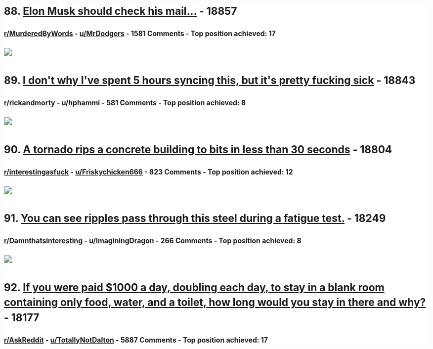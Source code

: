 ## 88. [Elon Musk should check his mail...](http://reddit.com/r/MurderedByWords/comments/9bk2ks/elon_musk_should_check_his_mail/) - 18857
#### [r/MurderedByWords](http://reddit.com/r/MurderedByWords) - [u/MrDodgers](http://reddit.com/u/MrDodgers) - 1581 Comments - Top position achieved: 17

<a href="https://i.redd.it/biuk1akho8j11.png"><img src="https://b.thumbs.redditmedia.com/nvEeZ_m6UiUIlCfn1BU5WNrxBzCLwHb4oJXV98G9UCc.jpg"></img></a>

## 89. [I don't why I've spent 5 hours syncing this, but it's pretty fucking sick](http://reddit.com/r/rickandmorty/comments/9bkwew/i_dont_why_ive_spent_5_hours_syncing_this_but_its/) - 18843
#### [r/rickandmorty](http://reddit.com/r/rickandmorty) - [u/hphammi](http://reddit.com/u/hphammi) - 581 Comments - Top position achieved: 8

<a href="https://v.redd.it/g4i6v2hs09j11"><img src="https://b.thumbs.redditmedia.com/UpCEdRsP44jsHmyxbq79nelhl165wkLCpJLdNcofbwQ.jpg"></img></a>

## 90. [A tornado rips a concrete building to bits in less than 30 seconds](http://reddit.com/r/interestingasfuck/comments/9bfjka/a_tornado_rips_a_concrete_building_to_bits_in/) - 18804
#### [r/interestingasfuck](http://reddit.com/r/interestingasfuck) - [u/Friskychicken666](http://reddit.com/u/Friskychicken666) - 823 Comments - Top position achieved: 12

<a href="https://i.redd.it/300ur13q15j11.gif"><img src="https://b.thumbs.redditmedia.com/nYvsPTg_mbxp_aD2yK5HRAbrSS5Ym38Pg5Hu2EHVzYI.jpg"></img></a>

## 91. [You can see ripples pass through this steel during a fatigue test.](http://reddit.com/r/Damnthatsinteresting/comments/9bis87/you_can_see_ripples_pass_through_this_steel/) - 18249
#### [r/Damnthatsinteresting](http://reddit.com/r/Damnthatsinteresting) - [u/ImaginingDragon](http://reddit.com/u/ImaginingDragon) - 266 Comments - Top position achieved: 8

<a href="https://i.imgur.com/O2DhePp.gifv"><img src="https://b.thumbs.redditmedia.com/WnOYm5jyXjOhS9OvYp7tXCoYLFwn3B0koTYxyk2JA1o.jpg"></img></a>

## 92. [If you were paid $1000 a day, doubling each day, to stay in a blank room containing only food, water, and a toilet, how long would you stay in there and why?](http://reddit.com/r/AskReddit/comments/9bexbk/if_you_were_paid_1000_a_day_doubling_each_day_to/) - 18177
#### [r/AskReddit](http://reddit.com/r/AskReddit) - [u/TotallyNotDalton](http://reddit.com/u/TotallyNotDalton) - 5887 Comments - Top position achieved: 17

